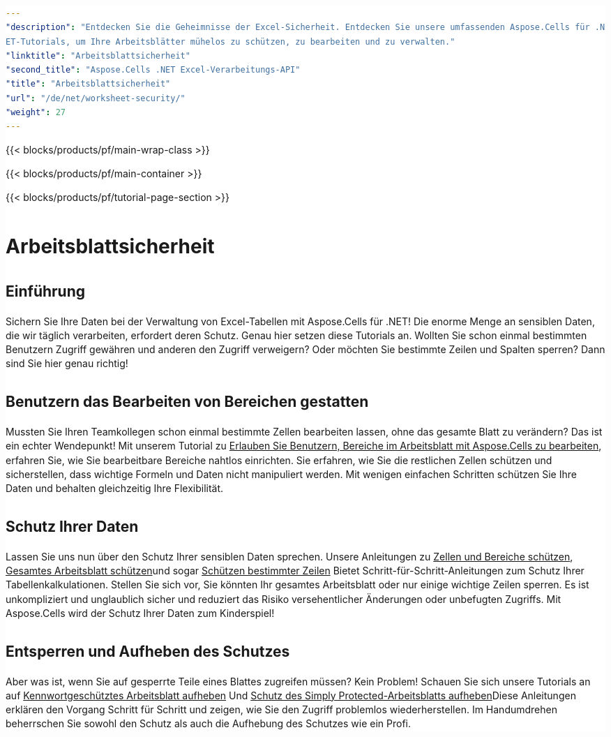 ```yaml
---
"description": "Entdecken Sie die Geheimnisse der Excel-Sicherheit. Entdecken Sie unsere umfassenden Aspose.Cells für .NET-Tutorials, um Ihre Arbeitsblätter mühelos zu schützen, zu bearbeiten und zu verwalten."
"linktitle": "Arbeitsblattsicherheit"
"second_title": "Aspose.Cells .NET Excel-Verarbeitungs-API"
"title": "Arbeitsblattsicherheit"
"url": "/de/net/worksheet-security/"
"weight": 27
---
```


{{< blocks/products/pf/main-wrap-class >}}

{{< blocks/products/pf/main-container >}}

{{< blocks/products/pf/tutorial-page-section >}}

# Arbeitsblattsicherheit

## Einführung

Sichern Sie Ihre Daten bei der Verwaltung von Excel-Tabellen mit Aspose.Cells für .NET! Die enorme Menge an sensiblen Daten, die wir täglich verarbeiten, erfordert deren Schutz. Genau hier setzen diese Tutorials an. Wollten Sie schon einmal bestimmten Benutzern Zugriff gewähren und anderen den Zugriff verweigern? Oder möchten Sie bestimmte Zeilen und Spalten sperren? Dann sind Sie hier genau richtig!

## Benutzern das Bearbeiten von Bereichen gestatten
Mussten Sie Ihren Teamkollegen schon einmal bestimmte Zellen bearbeiten lassen, ohne das gesamte Blatt zu verändern? Das ist ein echter Wendepunkt! Mit unserem Tutorial zu [Erlauben Sie Benutzern, Bereiche im Arbeitsblatt mit Aspose.Cells zu bearbeiten](./allow-edit-ranges/), erfahren Sie, wie Sie bearbeitbare Bereiche nahtlos einrichten. Sie erfahren, wie Sie die restlichen Zellen schützen und sicherstellen, dass wichtige Formeln und Daten nicht manipuliert werden. Mit wenigen einfachen Schritten schützen Sie Ihre Daten und behalten gleichzeitig Ihre Flexibilität.

## Schutz Ihrer Daten
Lassen Sie uns nun über den Schutz Ihrer sensiblen Daten sprechen. Unsere Anleitungen zu [Zellen und Bereiche schützen](./protect-cells-and-ranges/), [Gesamtes Arbeitsblatt schützen](./protect-worksheet/)und sogar [Schützen bestimmter Zeilen](./protect-specific-rows/) Bietet Schritt-für-Schritt-Anleitungen zum Schutz Ihrer Tabellenkalkulationen. Stellen Sie sich vor, Sie könnten Ihr gesamtes Arbeitsblatt oder nur einige wichtige Zeilen sperren. Es ist unkompliziert und unglaublich sicher und reduziert das Risiko versehentlicher Änderungen oder unbefugten Zugriffs. Mit Aspose.Cells wird der Schutz Ihrer Daten zum Kinderspiel!

## Entsperren und Aufheben des Schutzes
Aber was ist, wenn Sie auf gesperrte Teile eines Blattes zugreifen müssen? Kein Problem! Schauen Sie sich unsere Tutorials an auf [Kennwortgeschütztes Arbeitsblatt aufheben](./unprotect-password-worksheet/) Und [Schutz des Simply Protected-Arbeitsblatts aufheben](./unprotect-simply-protected/)Diese Anleitungen erklären den Vorgang Schritt für Schritt und zeigen, wie Sie den Zugriff problemlos wiederherstellen. Im Handumdrehen beherrschen Sie sowohl den Schutz als auch die Aufhebung des Schutzes wie ein Profi.
